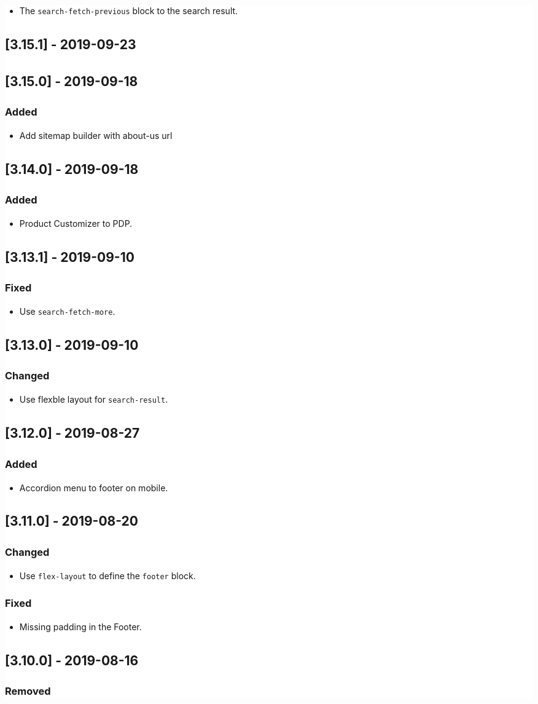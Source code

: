 - The `search-fetch-previous` block to the search result.

## [3.15.1] - 2019-09-23

## [3.15.0] - 2019-09-18

### Added

- Add sitemap builder with about-us url

## [3.14.0] - 2019-09-18

### Added

- Product Customizer to PDP.

## [3.13.1] - 2019-09-10

### Fixed

- Use `search-fetch-more`.

## [3.13.0] - 2019-09-10

### Changed

- Use flexble layout for `search-result`.

## [3.12.0] - 2019-08-27

### Added

- Accordion menu to footer on mobile.

## [3.11.0] - 2019-08-20

### Changed

- Use `flex-layout` to define the `footer` block.

### Fixed

- Missing padding in the Footer.

## [3.10.0] - 2019-08-16

### Removed
